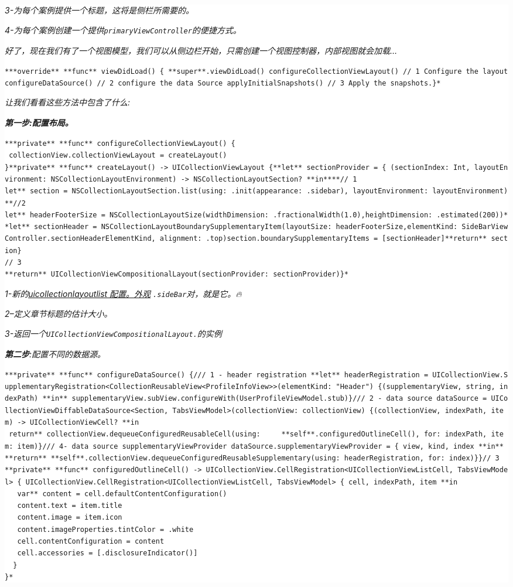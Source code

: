 *3-为每个案例提供一个标题，这将是侧栏所需要的。*

*4-为每个案例创建一个提供`primaryViewController`的便捷方式。*

*好了，现在我们有了一个视图模型，我们可以从侧边栏开始，只需创建一个视图控制器，内部视图就会加载…*

```
***override** **func** viewDidLoad() { **super**.viewDidLoad() configureCollectionViewLayout() // 1 Configure the layout configureDataSource() // 2 configure the data Source applyInitialSnapshots() // 3 Apply the snapshots.}*
```

*让我们看看这些方法中包含了什么:*

***第一步:**配置布局**。***

```
***private** **func** configureCollectionViewLayout() {
 collectionView.collectionViewLayout = createLayout()
}**private** **func** createLayout() -> UICollectionViewLayout {**let** sectionProvider = { (sectionIndex: Int, layoutEnvironment: NSCollectionLayoutEnvironment) -> NSCollectionLayoutSection? **in****// 1
let** section = NSCollectionLayoutSection.list(using: .init(appearance: .sidebar), layoutEnvironment: layoutEnvironment)**//2 
let** headerFooterSize = NSCollectionLayoutSize(widthDimension: .fractionalWidth(1.0),heightDimension: .estimated(200))**let** sectionHeader = NSCollectionLayoutBoundarySupplementaryItem(layoutSize: headerFooterSize,elementKind: SideBarViewController.sectionHeaderElementKind, alignment: .top)section.boundarySupplementaryItems = [sectionHeader]**return** section}
// 3
**return** UICollectionViewCompositionalLayout(sectionProvider: sectionProvider)}*
```

*1-新的[uicollectionlayoutlist 配置。外观](https://developer.apple.com/documentation/uikit/uicollectionlayoutlistconfiguration/appearance) `.sideBar`对，就是它。🔥*

*2–定义章节标题的估计大小。*

*3-返回一个`UICollectionViewCompositionalLayout.`的实例*

***第二步**:配置不同的数据源。*

```
***private** **func** configureDataSource() {/// 1 - header registration **let** headerRegistration = UICollectionView.SupplementaryRegistration<CollectionReusableView<ProfileInfoView>>(elementKind: "Header") {(supplementaryView, string, indexPath) **in** supplementaryView.subView.configureWith(UserProfileViewModel.stub)}/// 2 - data source dataSource = UICollectionViewDiffableDataSource<Section, TabsViewModel>(collectionView: collectionView) {(collectionView, indexPath, item) -> UICollectionViewCell? **in
 return** collectionView.dequeueConfiguredReusableCell(using:     **self**.configuredOutlineCell(), for: indexPath, item: item)}/// 4- data source supplementaryViewProvider dataSource.supplementaryViewProvider = { view, kind, index **in** **return** **self**.collectionView.dequeueConfiguredReusableSupplementary(using: headerRegistration, for: index)}}// 3
**private** **func** configuredOutlineCell() -> UICollectionView.CellRegistration<UICollectionViewListCell, TabsViewModel> { UICollectionView.CellRegistration<UICollectionViewListCell, TabsViewModel> { cell, indexPath, item **in
   var** content = cell.defaultContentConfiguration()
   content.text = item.title
   content.image = item.icon
   content.imageProperties.tintColor = .white
   cell.contentConfiguration = content
   cell.accessories = [.disclosureIndicator()]
  }
}*
```
